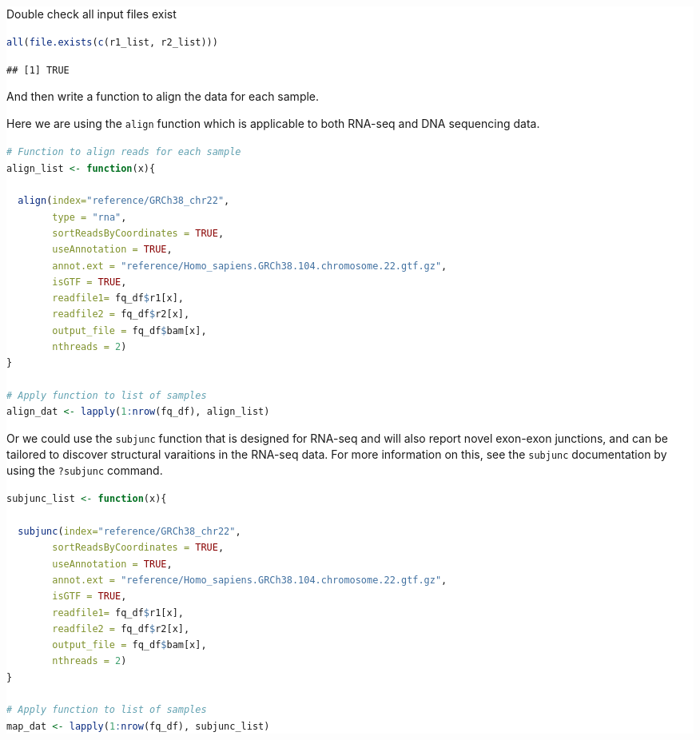 Double check all input files exist

``` r
all(file.exists(c(r1_list, r2_list)))
```

    ## [1] TRUE

And then write a function to align the data for each sample.

Here we are using the `align` function which is applicable to both
RNA-seq and DNA sequencing data.

``` r
# Function to align reads for each sample
align_list <- function(x){
  
  align(index="reference/GRCh38_chr22",
        type = "rna",
        sortReadsByCoordinates = TRUE,
        useAnnotation = TRUE,
        annot.ext = "reference/Homo_sapiens.GRCh38.104.chromosome.22.gtf.gz",
        isGTF = TRUE,
        readfile1= fq_df$r1[x],
        readfile2 = fq_df$r2[x],
        output_file = fq_df$bam[x],
        nthreads = 2)
}

# Apply function to list of samples
align_dat <- lapply(1:nrow(fq_df), align_list)
```

Or we could use the `subjunc` function that is designed for RNA-seq and
will also report novel exon-exon junctions, and can be tailored to
discover structural varaitions in the RNA-seq data. For more information
on this, see the `subjunc` documentation by using the `?subjunc`
command.

``` r
subjunc_list <- function(x){
  
  subjunc(index="reference/GRCh38_chr22",
        sortReadsByCoordinates = TRUE,
        useAnnotation = TRUE,
        annot.ext = "reference/Homo_sapiens.GRCh38.104.chromosome.22.gtf.gz",
        isGTF = TRUE,
        readfile1= fq_df$r1[x],
        readfile2 = fq_df$r2[x],
        output_file = fq_df$bam[x],
        nthreads = 2)
}

# Apply function to list of samples
map_dat <- lapply(1:nrow(fq_df), subjunc_list)
```
